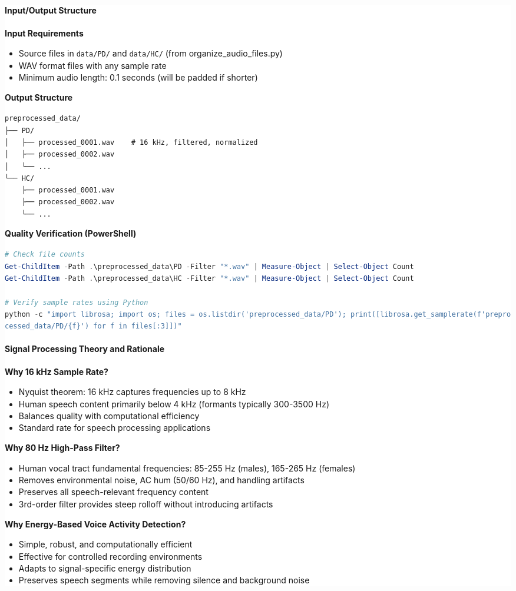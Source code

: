 #### Input/Output Structure

**Input Requirements**

- Source files in `data/PD/` and `data/HC/` (from organize_audio_files.py)
- WAV format files with any sample rate
- Minimum audio length: 0.1 seconds (will be padded if shorter)

**Output Structure**

```
preprocessed_data/
├── PD/
│   ├── processed_0001.wav    # 16 kHz, filtered, normalized
│   ├── processed_0002.wav
│   └── ...
└── HC/
    ├── processed_0001.wav
    ├── processed_0002.wav
    └── ...
```

**Quality Verification (PowerShell)**

```powershell
# Check file counts
Get-ChildItem -Path .\preprocessed_data\PD -Filter "*.wav" | Measure-Object | Select-Object Count
Get-ChildItem -Path .\preprocessed_data\HC -Filter "*.wav" | Measure-Object | Select-Object Count

# Verify sample rates using Python
python -c "import librosa; import os; files = os.listdir('preprocessed_data/PD'); print([librosa.get_samplerate(f'preprocessed_data/PD/{f}') for f in files[:3]])"
```

#### Signal Processing Theory and Rationale

**Why 16 kHz Sample Rate?**

- Nyquist theorem: 16 kHz captures frequencies up to 8 kHz
- Human speech content primarily below 4 kHz (formants typically 300-3500 Hz)
- Balances quality with computational efficiency
- Standard rate for speech processing applications

**Why 80 Hz High-Pass Filter?**

- Human vocal tract fundamental frequencies: 85-255 Hz (males), 165-265 Hz (females)
- Removes environmental noise, AC hum (50/60 Hz), and handling artifacts
- Preserves all speech-relevant frequency content
- 3rd-order filter provides steep rolloff without introducing artifacts

**Why Energy-Based Voice Activity Detection?**

- Simple, robust, and computationally efficient
- Effective for controlled recording environments
- Adapts to signal-specific energy distribution
- Preserves speech segments while removing silence and background noise
